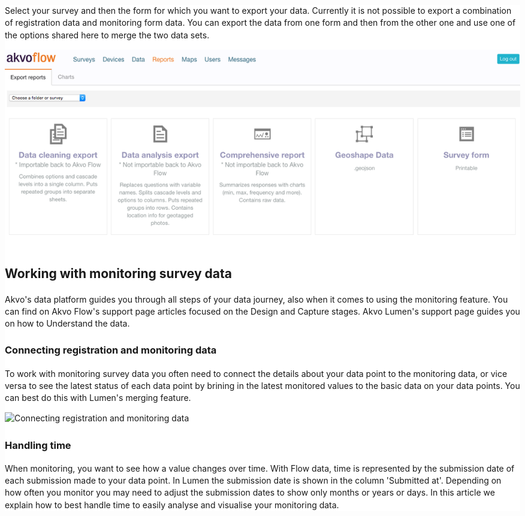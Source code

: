 Select your survey and then the form for which you want to export your data. Currently it is not possible to export a combination of registration data and monitoring form data. You can export the data from one form and then from the other one and use one of the options shared here to merge the two data sets. 

![Exporting your monitoring survey data](media/exports.png)

## Working with monitoring survey data
Akvo's data platform guides you through all steps of your data journey, also when it comes to using the monitoring feature. You can find on Akvo Flow's support page articles focused on the Design and Capture stages. Akvo Lumen's support page guides you on how to Understand the data. 



### Connecting registration and monitoring data 
To work with monitoring survey data you often need to connect the details about your data point to the monitoring data, or vice versa to see the latest status of each data point by brining in the latest monitored values to the basic data on your data points. You can best do this with Lumen's merging feature. 


![Connecting registration and monitoring data](media/lumen_merge.gif)


### Handling time 
When monitoring, you want to see how a value changes over time. With Flow data, time is represented by the submission date of each submission made to your data point. In Lumen the submission date is shown in the column 'Submitted at'. Depending on how often you monitor you may need to adjust the submission dates to show only months or years or days. In this article we explain how to best handle time to easily analyse and visualise your monitoring data. 

